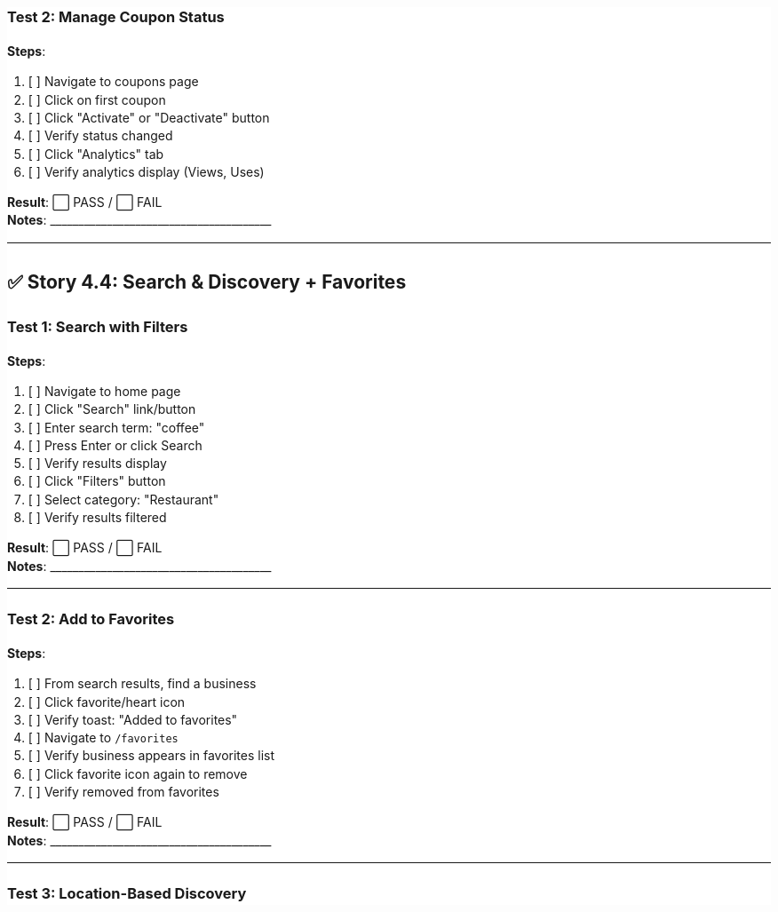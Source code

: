 
### Test 2: Manage Coupon Status

**Steps**:
1. [ ] Navigate to coupons page
2. [ ] Click on first coupon
3. [ ] Click "Activate" or "Deactivate" button
4. [ ] Verify status changed
5. [ ] Click "Analytics" tab
6. [ ] Verify analytics display (Views, Uses)

**Result**: ⬜ PASS / ⬜ FAIL  
**Notes**: _______________________________________

---

## ✅ Story 4.4: Search & Discovery + Favorites

### Test 1: Search with Filters

**Steps**:
1. [ ] Navigate to home page
2. [ ] Click "Search" link/button
3. [ ] Enter search term: "coffee"
4. [ ] Press Enter or click Search
5. [ ] Verify results display
6. [ ] Click "Filters" button
7. [ ] Select category: "Restaurant"
8. [ ] Verify results filtered

**Result**: ⬜ PASS / ⬜ FAIL  
**Notes**: _______________________________________

---

### Test 2: Add to Favorites

**Steps**:
1. [ ] From search results, find a business
2. [ ] Click favorite/heart icon
3. [ ] Verify toast: "Added to favorites"
4. [ ] Navigate to `/favorites`
5. [ ] Verify business appears in favorites list
6. [ ] Click favorite icon again to remove
7. [ ] Verify removed from favorites

**Result**: ⬜ PASS / ⬜ FAIL  
**Notes**: _______________________________________

---

### Test 3: Location-Based Discovery
